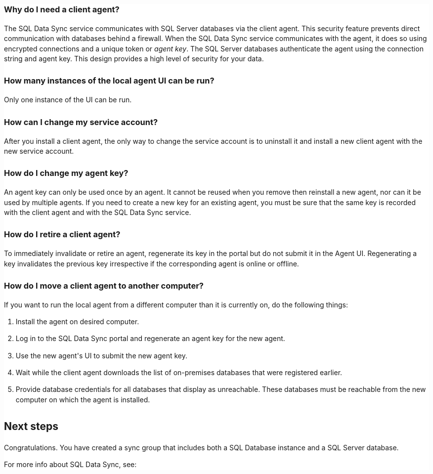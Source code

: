 ### Why do I need a client agent?

The SQL Data Sync service communicates with SQL Server databases via the client agent. This security feature prevents direct communication with databases behind a firewall. When the SQL Data Sync service communicates with the agent, it does so using encrypted connections and a unique token or *agent key*. The SQL Server databases authenticate the agent using the connection string and agent key. This
design provides a high level of security for your data.

### How many instances of the local agent UI can be run?

Only one instance of the UI can be run.

### How can I change my service account?

After you install a client agent, the only way to change the service account is to uninstall it and install a new client agent with the new service account.

### How do I change my agent key?

An agent key can only be used once by an agent. It cannot be reused when you remove then reinstall a new agent, nor can it be used by multiple agents. If you need to create a new key for an existing agent, you must be sure that the same key is recorded with the client agent and with the SQL Data Sync service.

### How do I retire a client agent?

To immediately invalidate or retire an agent, regenerate its key in the portal but do not submit it in the Agent UI. Regenerating a key invalidates the previous key irrespective if the corresponding agent is online or offline.

### How do I move a client agent to another computer?

If you want to run the local agent from a different computer than it is currently on, do the following things:

1. Install the agent on desired computer.

2. Log in to the SQL Data Sync portal and regenerate an agent key for the new agent.

3. Use the new agent's UI to submit the new agent key.

4. Wait while the client agent downloads the list of on-premises databases that were registered earlier.

5. Provide database credentials for all databases that display as unreachable. These databases must be reachable from the new computer on which the agent is installed.

## Next steps
Congratulations. You have created a sync group that includes both a SQL Database instance and a SQL Server database.

For more info about SQL Data Sync, see:
